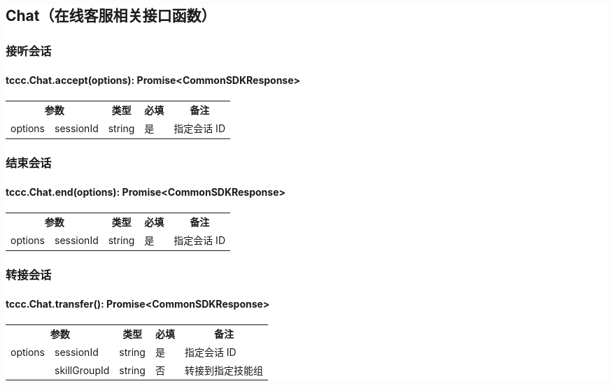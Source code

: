 ## Chat（在线客服相关接口函数）
### 接听会话
#### tccc.Chat.accept(options): Promise&lt;CommonSDKResponse>
<table>
   <tr>
      <th width="0px" style="text-align:center" colspan="2">参数</td>
      <th width="0px" style="text-align:center">类型</td>
      <th width="0px"  style="text-align:center">必填</td>
      <th width="0px"  style="text-align:center">备注</td>
   </tr>
   <tr>
      <td rowspan='2'>options</td>
      <td>sessionId</td>
      <td>string</td>
      <td>是</td>
      <td>指定会话 ID</td>
   </tr>
</table>

### 结束会话
#### tccc.Chat.end(options): Promise&lt;CommonSDKResponse>
<table>
   <tr>
      <th width="0px" style="text-align:center" colspan="2">参数</td>
      <th width="0px" style="text-align:center">类型</td>
      <th width="0px"  style="text-align:center">必填</td>
      <th width="0px"  style="text-align:center">备注</td>
   </tr>
   <tr>
      <td rowspan='2'>options</td>
      <td>sessionId</td>
      <td>string</td>
      <td>是</td>
      <td>指定会话 ID</td>
   </tr>
</table>

### 转接会话
#### tccc.Chat.transfer(): Promise&lt;CommonSDKResponse>
<table>
   <tr>
      <th width="0px" style="text-align:center" colspan="2">参数</td>
      <th width="0px" style="text-align:center">类型</td>
      <th width="0px"  style="text-align:center">必填</td>
      <th width="0px"  style="text-align:center">备注</td>
   </tr>
   <tr>
      <td rowspan='3'>options</td>
      <td>sessionId</td>
      <td>string</td>
      <td>是</td>
      <td>指定会话 ID</td>
   </tr>
   <tr>
      <td>skillGroupId</td>
      <td>string</td>
      <td>否</td>
      <td>转接到指定技能组</td>
   </tr>